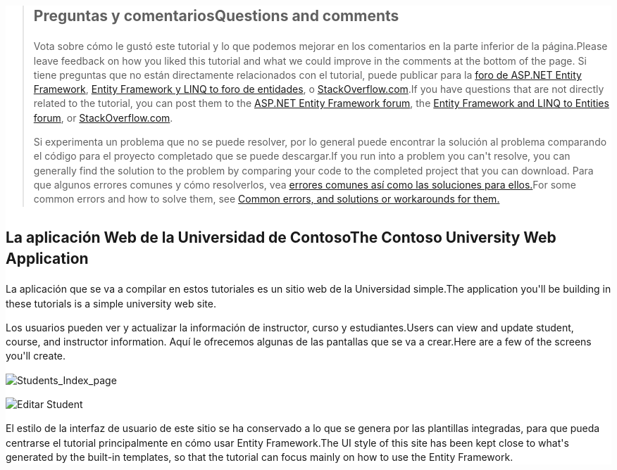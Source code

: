 > ## <a name="questions-and-comments"></a><span data-ttu-id="ed76d-125">Preguntas y comentarios</span><span class="sxs-lookup"><span data-stu-id="ed76d-125">Questions and comments</span></span>
> 
> <span data-ttu-id="ed76d-126">Vota sobre cómo le gustó este tutorial y lo que podemos mejorar en los comentarios en la parte inferior de la página.</span><span class="sxs-lookup"><span data-stu-id="ed76d-126">Please leave feedback on how you liked this tutorial and what we could improve in the comments at the bottom of the page.</span></span> <span data-ttu-id="ed76d-127">Si tiene preguntas que no están directamente relacionados con el tutorial, puede publicar para la [foro de ASP.NET Entity Framework](https://forums.asp.net/1227.aspx), [Entity Framework y LINQ to foro de entidades](https://social.msdn.microsoft.com/forums/adodotnetentityframework/threads/), o [ StackOverflow.com](http://stackoverflow.com/).</span><span class="sxs-lookup"><span data-stu-id="ed76d-127">If you have questions that are not directly related to the tutorial, you can post them to the [ASP.NET Entity Framework forum](https://forums.asp.net/1227.aspx), the [Entity Framework and LINQ to Entities forum](https://social.msdn.microsoft.com/forums/adodotnetentityframework/threads/), or [StackOverflow.com](http://stackoverflow.com/).</span></span>
> 
> <span data-ttu-id="ed76d-128">Si experimenta un problema que no se puede resolver, por lo general puede encontrar la solución al problema comparando el código para el proyecto completado que se puede descargar.</span><span class="sxs-lookup"><span data-stu-id="ed76d-128">If you run into a problem you can't resolve, you can generally find the solution to the problem by comparing your code to the completed project that you can download.</span></span> <span data-ttu-id="ed76d-129">Para que algunos errores comunes y cómo resolverlos, vea [errores comunes así como las soluciones para ellos.](advanced-entity-framework-scenarios-for-an-mvc-web-application.md#errors)</span><span class="sxs-lookup"><span data-stu-id="ed76d-129">For some common errors and how to solve them, see [Common errors, and solutions or workarounds for them.](advanced-entity-framework-scenarios-for-an-mvc-web-application.md#errors)</span></span>


## <a name="the-contoso-university-web-application"></a><span data-ttu-id="ed76d-130">La aplicación Web de la Universidad de Contoso</span><span class="sxs-lookup"><span data-stu-id="ed76d-130">The Contoso University Web Application</span></span>

<span data-ttu-id="ed76d-131">La aplicación que se va a compilar en estos tutoriales es un sitio web de la Universidad simple.</span><span class="sxs-lookup"><span data-stu-id="ed76d-131">The application you'll be building in these tutorials is a simple university web site.</span></span>

<span data-ttu-id="ed76d-132">Los usuarios pueden ver y actualizar la información de instructor, curso y estudiantes.</span><span class="sxs-lookup"><span data-stu-id="ed76d-132">Users can view and update student, course, and instructor information.</span></span> <span data-ttu-id="ed76d-133">Aquí le ofrecemos algunas de las pantallas que se va a crear.</span><span class="sxs-lookup"><span data-stu-id="ed76d-133">Here are a few of the screens you'll create.</span></span>

![Students_Index_page](creating-an-entity-framework-data-model-for-an-asp-net-mvc-application/_static/image1.png)

![Editar Student](creating-an-entity-framework-data-model-for-an-asp-net-mvc-application/_static/image2.png)

<span data-ttu-id="ed76d-136">El estilo de la interfaz de usuario de este sitio se ha conservado a lo que se genera por las plantillas integradas, para que pueda centrarse el tutorial principalmente en cómo usar Entity Framework.</span><span class="sxs-lookup"><span data-stu-id="ed76d-136">The UI style of this site has been kept close to what's generated by the built-in templates, so that the tutorial can focus mainly on how to use the Entity Framework.</span></span>
